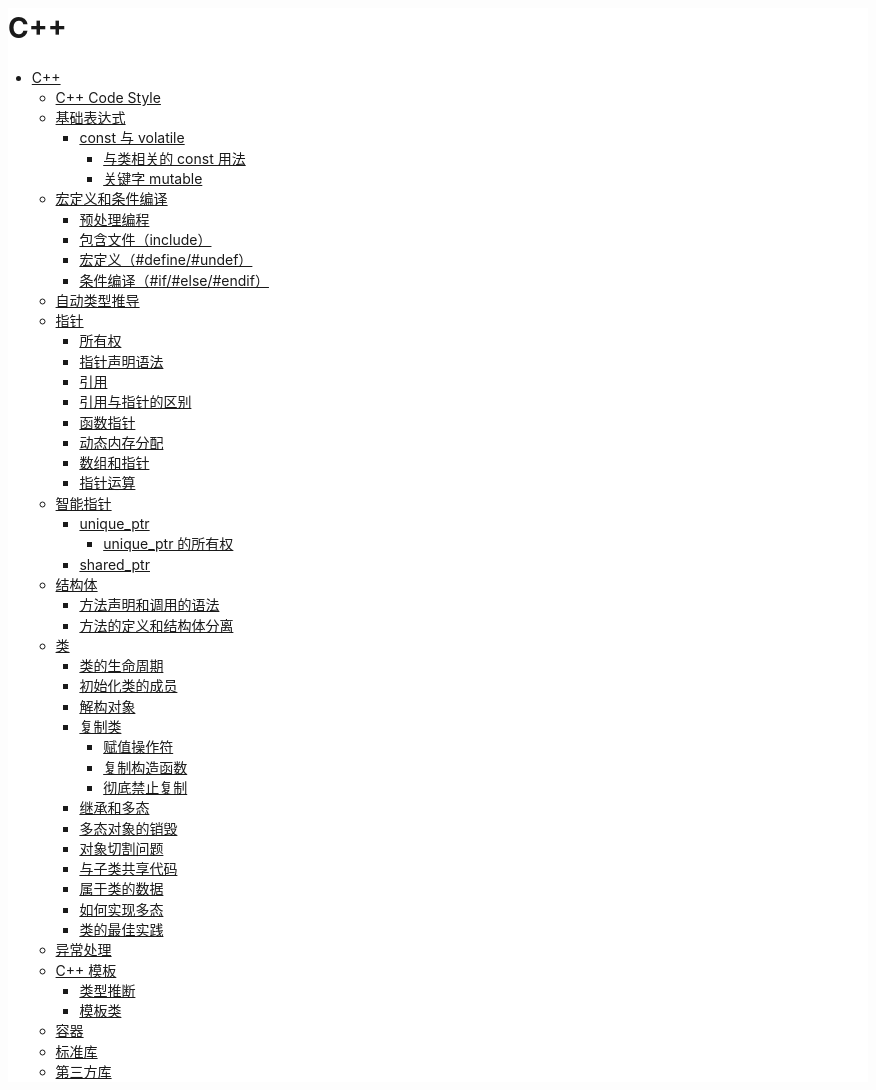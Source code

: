 # C++

- [C++](#c)
  - [C++ Code Style](#c-code-style)
  - [基础表达式](#基础表达式)
    - [const 与 volatile](#const-与-volatile)
      - [与类相关的 const 用法](#与类相关的-const-用法)
      - [关键字 mutable](#关键字-mutable)
  - [宏定义和条件编译](#宏定义和条件编译)
    - [预处理编程](#预处理编程)
    - [包含文件（include）](#包含文件include)
    - [宏定义（#define/#undef）](#宏定义defineundef)
    - [条件编译（#if/#else/#endif）](#条件编译ifelseendif)
  - [自动类型推导](#自动类型推导)
  - [指针](#指针)
    - [所有权](#所有权)
    - [指针声明语法](#指针声明语法)
    - [引用](#引用)
    - [引用与指针的区别](#引用与指针的区别)
    - [函数指针](#函数指针)
    - [动态内存分配](#动态内存分配)
    - [数组和指针](#数组和指针)
    - [指针运算](#指针运算)
  - [智能指针](#智能指针)
    - [unique\_ptr](#unique_ptr)
      - [unique\_ptr 的所有权](#unique_ptr-的所有权)
    - [shared\_ptr](#shared_ptr)
  - [结构体](#结构体)
    - [方法声明和调用的语法](#方法声明和调用的语法)
    - [方法的定义和结构体分离](#方法的定义和结构体分离)
  - [类](#类)
    - [类的生命周期](#类的生命周期)
    - [初始化类的成员](#初始化类的成员)
    - [解构对象](#解构对象)
    - [复制类](#复制类)
      - [赋值操作符](#赋值操作符)
      - [复制构造函数](#复制构造函数)
      - [彻底禁止复制](#彻底禁止复制)
    - [继承和多态](#继承和多态)
    - [多态对象的销毁](#多态对象的销毁)
    - [对象切割问题](#对象切割问题)
    - [与子类共享代码](#与子类共享代码)
    - [属于类的数据](#属于类的数据)
    - [如何实现多态](#如何实现多态)
    - [类的最佳实践](#类的最佳实践)
  - [异常处理](#异常处理)
  - [C++ 模板](#c-模板)
    - [类型推断](#类型推断)
    - [模板类](#模板类)
  - [容器](#容器)
  - [标准库](#标准库)
  - [第三方库](#第三方库)
